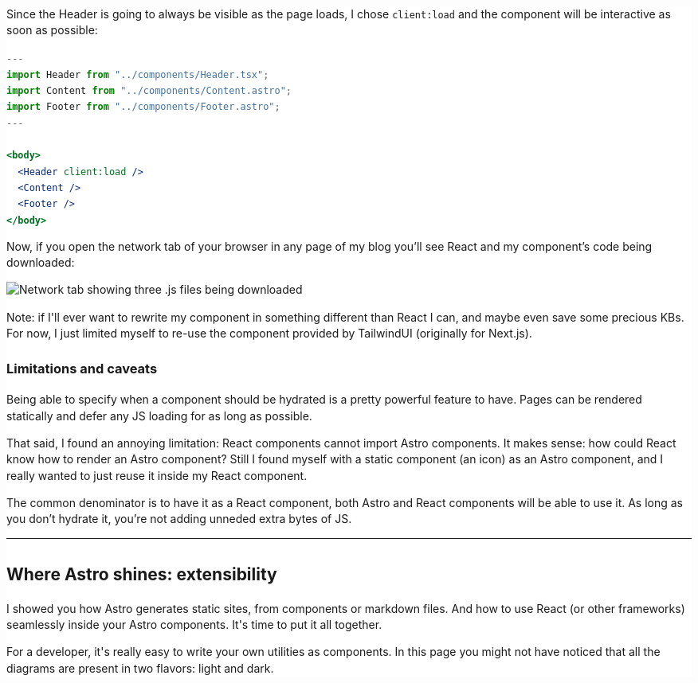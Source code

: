 Since the Header is going to always be visible as the page loads, I chose `client:load` and the component will be interactive as soon as possible:

```jsx
---
import Header from "../components/Header.tsx";
import Content from "../components/Content.astro";
import Footer from "../components/Footer.astro";
---

<body>
  <Header client:load />
  <Content />
  <Footer />
</body>
```

Now, if you open the network tab of your browser in any page of my blog you’ll see React and my component’s code being downloaded:


<image avif="https://assets.anto.pt/articles/astro/network.avif" webp="https://assets.anto.pt/articles/astro/network.webp" png="https://assets.anto.pt/articles/astro/network.png" alt="Network tab showing three .js files being downloaded"></image>

Note: if I'll ever want to rewrite my component in something different than
React I can, and maybe even save some precious KBs. For now, I just
limited myself to re-use the component provided by TailwindUI (originally for
Next.js).

### Limitations and caveats

Being able to specify when a component should be hydrated is a pretty powerful
feature to have. Pages can be rendered statically and defer any JS loading for as long
as possible.

That said, I found an annoying limitation: React components cannot import Astro
components. It makes sense: how could React know how to render an Astro
component? Still I found myself with a static component (an icon) as an Astro
component, and I really wanted to just reuse it inside my React component.

The common denominator is to have it as a React component, both Astro and React
components will be able to use it. As long as you don’t hydrate it, you’re
not adding unneded extra bytes of JS.

---

## Where Astro shines: extensibility

I showed you how Astro generates static sites, from components or markdown
files. And how to use React (or other frameworks) seamlessly inside your Astro
components.
It's time to put it all together.

For a developer, it's really easy to write your own utilities as components. In
this page you might not have noticed that all the diagrams are present in two
flavors: light and dark.
